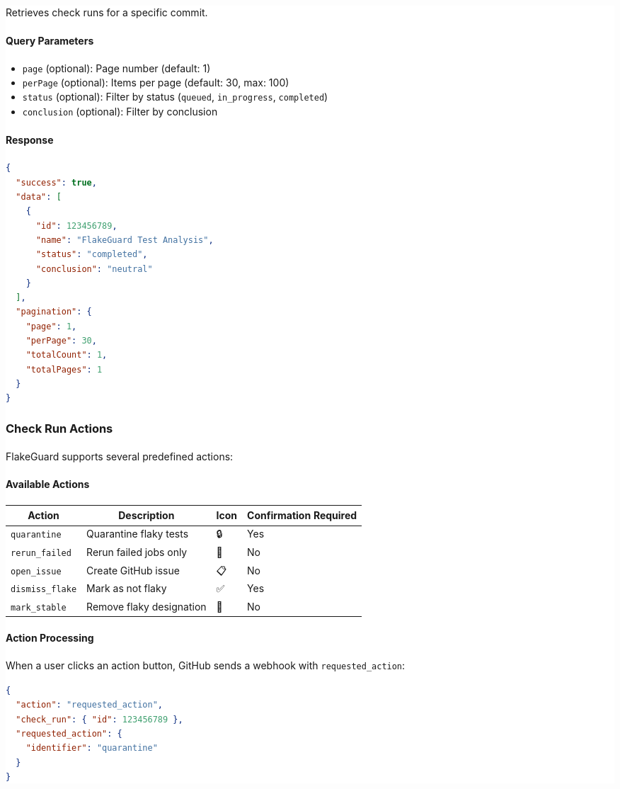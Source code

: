 Retrieves check runs for a specific commit.

#### Query Parameters

- `page` (optional): Page number (default: 1)
- `perPage` (optional): Items per page (default: 30, max: 100)
- `status` (optional): Filter by status (`queued`, `in_progress`, `completed`)
- `conclusion` (optional): Filter by conclusion

#### Response

```json
{
  "success": true,
  "data": [
    {
      "id": 123456789,
      "name": "FlakeGuard Test Analysis",
      "status": "completed",
      "conclusion": "neutral"
    }
  ],
  "pagination": {
    "page": 1,
    "perPage": 30,
    "totalCount": 1,
    "totalPages": 1
  }
}
```

### Check Run Actions

FlakeGuard supports several predefined actions:

#### Available Actions

| Action | Description | Icon | Confirmation Required |
|--------|-------------|------|----------------------|
| `quarantine` | Quarantine flaky tests | 🔒 | Yes |
| `rerun_failed` | Rerun failed jobs only | 🔄 | No |
| `open_issue` | Create GitHub issue | 📋 | No |
| `dismiss_flake` | Mark as not flaky | ✅ | Yes |
| `mark_stable` | Remove flaky designation | 🎯 | No |

#### Action Processing

When a user clicks an action button, GitHub sends a webhook with `requested_action`:

```json
{
  "action": "requested_action",
  "check_run": { "id": 123456789 },
  "requested_action": {
    "identifier": "quarantine"
  }
}
```
